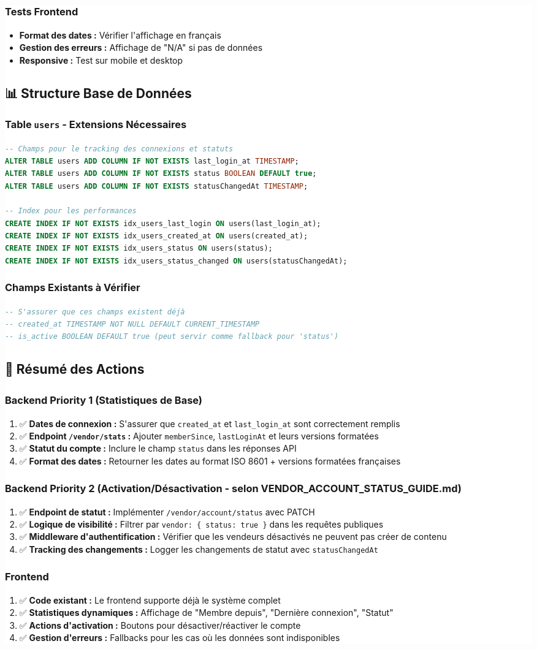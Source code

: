 ### Tests Frontend
- **Format des dates :** Vérifier l'affichage en français
- **Gestion des erreurs :** Affichage de "N/A" si pas de données
- **Responsive :** Test sur mobile et desktop

## 📊 Structure Base de Données

### Table `users` - Extensions Nécessaires
```sql
-- Champs pour le tracking des connexions et statuts
ALTER TABLE users ADD COLUMN IF NOT EXISTS last_login_at TIMESTAMP;
ALTER TABLE users ADD COLUMN IF NOT EXISTS status BOOLEAN DEFAULT true;
ALTER TABLE users ADD COLUMN IF NOT EXISTS statusChangedAt TIMESTAMP;

-- Index pour les performances
CREATE INDEX IF NOT EXISTS idx_users_last_login ON users(last_login_at);
CREATE INDEX IF NOT EXISTS idx_users_created_at ON users(created_at);
CREATE INDEX IF NOT EXISTS idx_users_status ON users(status);
CREATE INDEX IF NOT EXISTS idx_users_status_changed ON users(statusChangedAt);
```

### Champs Existants à Vérifier
```sql
-- S'assurer que ces champs existent déjà
-- created_at TIMESTAMP NOT NULL DEFAULT CURRENT_TIMESTAMP
-- is_active BOOLEAN DEFAULT true (peut servir comme fallback pour 'status')
```

## 🎯 Résumé des Actions

### Backend Priority 1 (Statistiques de Base)
1. ✅ **Dates de connexion :** S'assurer que `created_at` et `last_login_at` sont correctement remplis
2. ✅ **Endpoint `/vendor/stats` :** Ajouter `memberSince`, `lastLoginAt` et leurs versions formatées
3. ✅ **Statut du compte :** Inclure le champ `status` dans les réponses API
4. ✅ **Format des dates :** Retourner les dates au format ISO 8601 + versions formatées françaises

### Backend Priority 2 (Activation/Désactivation - selon VENDOR_ACCOUNT_STATUS_GUIDE.md)
1. ✅ **Endpoint de statut :** Implémenter `/vendor/account/status` avec PATCH
2. ✅ **Logique de visibilité :** Filtrer par `vendor: { status: true }` dans les requêtes publiques
3. ✅ **Middleware d'authentification :** Vérifier que les vendeurs désactivés ne peuvent pas créer de contenu
4. ✅ **Tracking des changements :** Logger les changements de statut avec `statusChangedAt`

### Frontend
1. ✅ **Code existant :** Le frontend supporte déjà le système complet
2. ✅ **Statistiques dynamiques :** Affichage de "Membre depuis", "Dernière connexion", "Statut"
3. ✅ **Actions d'activation :** Boutons pour désactiver/réactiver le compte
4. ✅ **Gestion d'erreurs :** Fallbacks pour les cas où les données sont indisponibles
